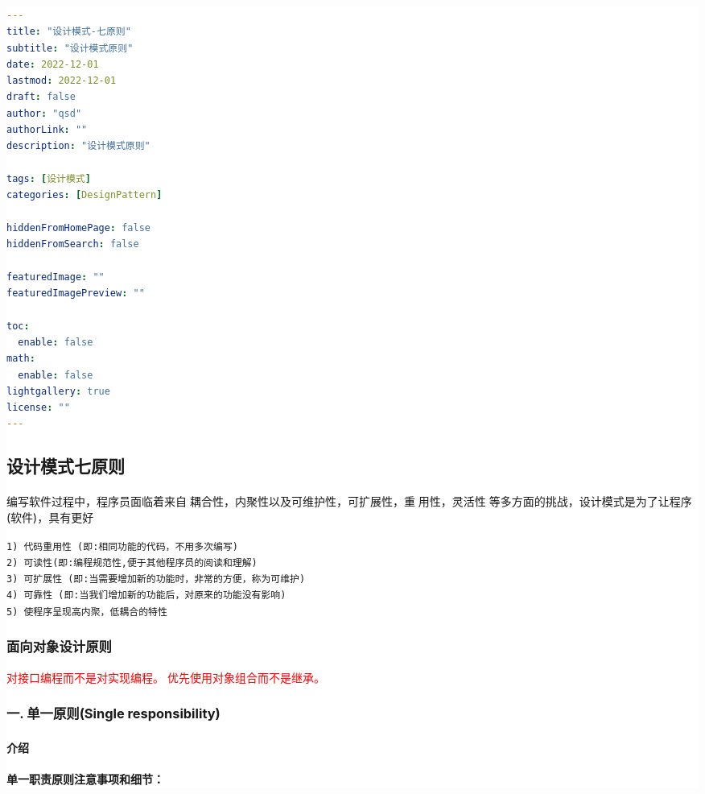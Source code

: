 ```yaml
---
title: "设计模式-七原则"
subtitle: "设计模式原则"
date: 2022-12-01 
lastmod: 2022-12-01 
draft: false
author: "qsd"
authorLink: ""
description: "设计模式原则"

tags: [设计模式]
categories: [DesignPattern]

hiddenFromHomePage: false
hiddenFromSearch: false

featuredImage: ""
featuredImagePreview: ""

toc:
  enable: false
math:
  enable: false
lightgallery: true
license: ""
---
```



## 设计模式七原则


编写软件过程中，程序员面临着来自 耦合性，内聚性以及可维护性，可扩展性，重
用性，灵活性 等多方面的挑战，设计模式是为了让程序(软件)，具有更好
```
1) 代码重用性 (即:相同功能的代码，不用多次编写)
2) 可读性(即:编程规范性,便于其他程序员的阅读和理解)
3) 可扩展性 (即:当需要增加新的功能时，非常的方便，称为可维护)
4) 可靠性 (即:当我们增加新的功能后，对原来的功能没有影响)
5) 使程序呈现高内聚，低耦合的特性
```
### 面向对象设计原则
<font color=red>
对接口编程而不是对实现编程。
优先使用对象组合而不是继承。</FONT>

### 一. 单一原则(Single responsibility)

#### 介绍

**单一职责原则注意事项和细节：**
